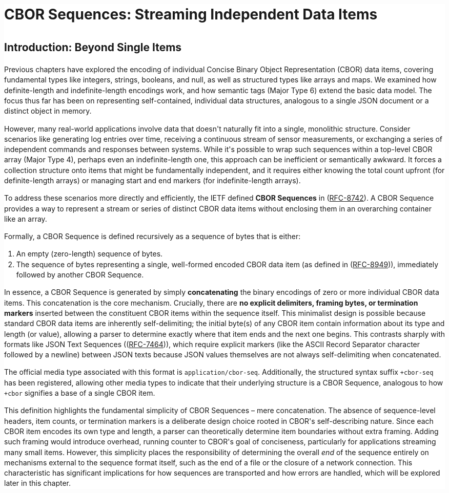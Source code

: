 # CBOR Sequences: Streaming Independent Data Items

## Introduction: Beyond Single Items

Previous chapters have explored the encoding of individual Concise Binary Object Representation (CBOR) data items, covering fundamental types like integers, strings, booleans, and null, as well as structured types like arrays and maps. We examined how definite-length and indefinite-length encodings work, and how semantic tags (Major Type 6) extend the basic data model. The focus thus far has been on representing self-contained, individual data structures, analogous to a single JSON document or a distinct object in memory.

However, many real-world applications involve data that doesn't naturally fit into a single, monolithic structure. Consider scenarios like generating log entries over time, receiving a continuous stream of sensor measurements, or exchanging a series of independent commands and responses between systems. While it's possible to wrap such sequences within a top-level CBOR array (Major Type 4), perhaps even an indefinite-length one, this approach can be inefficient or semantically awkward. It forces a collection structure onto items that might be fundamentally independent, and it requires either knowing the total count upfront (for definite-length arrays) or managing start and end markers (for indefinite-length arrays).

To address these scenarios more directly and efficiently, the IETF defined **CBOR Sequences** in ([RFC-8742](https://datatracker.ietf.org/doc/html/rfc8742)). A CBOR Sequence provides a way to represent a stream or series of distinct CBOR data items without enclosing them in an overarching container like an array.

Formally, a CBOR Sequence is defined recursively as a sequence of bytes that is either:

1. An empty (zero-length) sequence of bytes.
2. The sequence of bytes representing a single, well-formed encoded CBOR data item (as defined in ([RFC-8949](https://datatracker.ietf.org/doc/html/rfc8949))), immediately followed by another CBOR Sequence.

In essence, a CBOR Sequence is generated by simply **concatenating** the binary encodings of zero or more individual CBOR data items. This concatenation is the core mechanism. Crucially, there are **no explicit delimiters, framing bytes, or termination markers** inserted between the constituent CBOR items within the sequence itself. This minimalist design is possible because standard CBOR data items are inherently self-delimiting; the initial byte(s) of any CBOR item contain information about its type and length (or value), allowing a parser to determine exactly where that item ends and the next one begins. This contrasts sharply with formats like JSON Text Sequences (([RFC-7464](https://datatracker.ietf.org/doc/html/rfc7464))), which require explicit markers (like the ASCII Record Separator character followed by a newline) between JSON texts because JSON values themselves are not always self-delimiting when concatenated.

The official media type associated with this format is `application/cbor-seq`. Additionally, the structured syntax suffix `+cbor-seq` has been registered, allowing other media types to indicate that their underlying structure is a CBOR Sequence, analogous to how `+cbor` signifies a base of a single CBOR item.

This definition highlights the fundamental simplicity of CBOR Sequences – mere concatenation. The absence of sequence-level headers, item counts, or termination markers is a deliberate design choice rooted in CBOR's self-describing nature. Since each CBOR item encodes its own type and length, a parser can theoretically determine item boundaries without extra framing. Adding such framing would introduce overhead, running counter to CBOR's goal of conciseness, particularly for applications streaming many small items. However, this simplicity places the responsibility of determining the overall _end_ of the sequence entirely on mechanisms external to the sequence format itself, such as the end of a file or the closure of a network connection. This characteristic has significant implications for how sequences are transported and how errors are handled, which will be explored later in this chapter.
